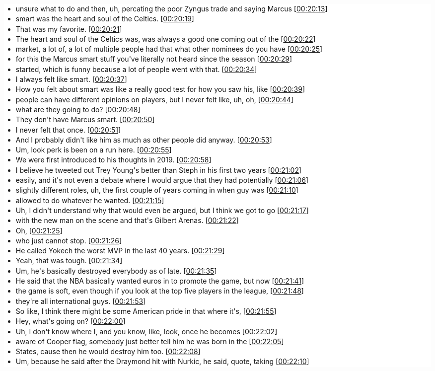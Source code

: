 *  unsure what to do and then, uh, percating the poor Zyngus trade and saying Marcus [[00:20:13](https://www.youtube.com/watch?v=9bFEoII_s84&t=1213.64s)]
*  smart was the heart and soul of the Celtics. [[00:20:19](https://www.youtube.com/watch?v=9bFEoII_s84&t=1219.5600000000002s)]
*  That was my favorite. [[00:20:21](https://www.youtube.com/watch?v=9bFEoII_s84&t=1221.92s)]
*  The heart and soul of the Celtics was, was always a good one coming out of the [[00:20:22](https://www.youtube.com/watch?v=9bFEoII_s84&t=1222.64s)]
*  market, a lot of, a lot of multiple people had that what other nominees do you have [[00:20:25](https://www.youtube.com/watch?v=9bFEoII_s84&t=1225.44s)]
*  for this the Marcus smart stuff you've literally not heard since the season [[00:20:29](https://www.youtube.com/watch?v=9bFEoII_s84&t=1229.24s)]
*  started, which is funny because a lot of people went with that. [[00:20:34](https://www.youtube.com/watch?v=9bFEoII_s84&t=1234.32s)]
*  I always felt like smart. [[00:20:37](https://www.youtube.com/watch?v=9bFEoII_s84&t=1237.24s)]
*  How you felt about smart was like a really good test for how you saw his, like [[00:20:39](https://www.youtube.com/watch?v=9bFEoII_s84&t=1239.2s)]
*  people can have different opinions on players, but I never felt like, uh, oh, [[00:20:44](https://www.youtube.com/watch?v=9bFEoII_s84&t=1244.44s)]
*  what are they going to do? [[00:20:48](https://www.youtube.com/watch?v=9bFEoII_s84&t=1248.88s)]
*  They don't have Marcus smart. [[00:20:50](https://www.youtube.com/watch?v=9bFEoII_s84&t=1250.24s)]
*  I never felt that once. [[00:20:51](https://www.youtube.com/watch?v=9bFEoII_s84&t=1251.96s)]
*  And I probably didn't like him as much as other people did anyway. [[00:20:53](https://www.youtube.com/watch?v=9bFEoII_s84&t=1253.32s)]
*  Um, look perk is been on a run here. [[00:20:55](https://www.youtube.com/watch?v=9bFEoII_s84&t=1255.76s)]
*  We were first introduced to his thoughts in 2019. [[00:20:58](https://www.youtube.com/watch?v=9bFEoII_s84&t=1258.52s)]
*  I believe he tweeted out Trey Young's better than Steph in his first two years [[00:21:02](https://www.youtube.com/watch?v=9bFEoII_s84&t=1262.7199999999998s)]
*  easily, and it's not even a debate where I would argue that they had potentially [[00:21:06](https://www.youtube.com/watch?v=9bFEoII_s84&t=1266.28s)]
*  slightly different roles, uh, the first couple of years coming in when guy was [[00:21:10](https://www.youtube.com/watch?v=9bFEoII_s84&t=1270.56s)]
*  allowed to do whatever he wanted. [[00:21:15](https://www.youtube.com/watch?v=9bFEoII_s84&t=1275.76s)]
*  Uh, I didn't understand why that would even be argued, but I think we got to go [[00:21:17](https://www.youtube.com/watch?v=9bFEoII_s84&t=1277.1999999999998s)]
*  with the new man on the scene and that's Gilbert Arenas. [[00:21:22](https://www.youtube.com/watch?v=9bFEoII_s84&t=1282.12s)]
*  Oh, [[00:21:25](https://www.youtube.com/watch?v=9bFEoII_s84&t=1285.8s)]
*  who just cannot stop. [[00:21:26](https://www.youtube.com/watch?v=9bFEoII_s84&t=1286.62s)]
*  He called Yokech the worst MVP in the last 40 years. [[00:21:29](https://www.youtube.com/watch?v=9bFEoII_s84&t=1289.78s)]
*  Yeah, that was tough. [[00:21:34](https://www.youtube.com/watch?v=9bFEoII_s84&t=1294.74s)]
*  Um, he's basically destroyed everybody as of late. [[00:21:35](https://www.youtube.com/watch?v=9bFEoII_s84&t=1295.5s)]
*  He said that the NBA basically wanted euros in to promote the game, but now [[00:21:41](https://www.youtube.com/watch?v=9bFEoII_s84&t=1301.62s)]
*  the game is soft, even though if you look at the top five players in the league, [[00:21:48](https://www.youtube.com/watch?v=9bFEoII_s84&t=1308.4199999999998s)]
*  they're all international guys. [[00:21:53](https://www.youtube.com/watch?v=9bFEoII_s84&t=1313.58s)]
*  So like, I think there might be some American pride in that where it's, [[00:21:55](https://www.youtube.com/watch?v=9bFEoII_s84&t=1315.74s)]
*  Hey, what's going on? [[00:22:00](https://www.youtube.com/watch?v=9bFEoII_s84&t=1320.46s)]
*  Uh, I don't know where I, and you know, like, look, once he becomes [[00:22:02](https://www.youtube.com/watch?v=9bFEoII_s84&t=1322.3s)]
*  aware of Cooper flag, somebody just better tell him he was born in the [[00:22:05](https://www.youtube.com/watch?v=9bFEoII_s84&t=1325.1s)]
*  States, cause then he would destroy him too. [[00:22:08](https://www.youtube.com/watch?v=9bFEoII_s84&t=1328.1399999999999s)]
*  Um, because he said after the Draymond hit with Nurkic, he said, quote, taking [[00:22:10](https://www.youtube.com/watch?v=9bFEoII_s84&t=1330.54s)]